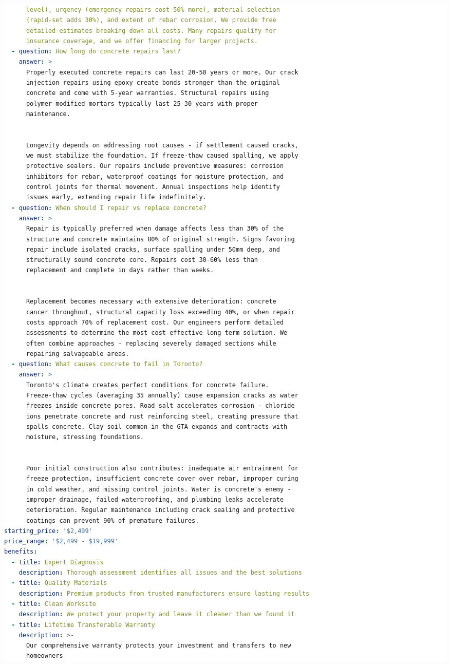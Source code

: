 ```yaml
      level), urgency (emergency repairs cost 50% more), material selection
      (rapid-set adds 30%), and extent of rebar corrosion. We provide free
      detailed estimates breaking down all costs. Many repairs qualify for
      insurance coverage, and we offer financing for larger projects.
  - question: How long do concrete repairs last?
    answer: >
      Properly executed concrete repairs can last 20-50 years or more. Our crack
      injection repairs using epoxy create bonds stronger than the original
      concrete and come with 5-year warranties. Structural repairs using
      polymer-modified mortars typically last 25-30 years with proper
      maintenance.


      Longevity depends on addressing root causes - if settlement caused cracks,
      we must stabilize the foundation. If freeze-thaw caused spalling, we apply
      protective sealers. Our repairs include preventive measures: corrosion
      inhibitors for rebar, waterproof coatings for moisture protection, and
      control joints for thermal movement. Annual inspections help identify
      issues early, extending repair life indefinitely.
  - question: When should I repair vs replace concrete?
    answer: >
      Repair is typically preferred when damage affects less than 30% of the
      structure and concrete maintains 80% of original strength. Signs favoring
      repair include isolated cracks, surface spalling under 50mm deep, and
      structurally sound concrete core. Repairs cost 30-60% less than
      replacement and complete in days rather than weeks.


      Replacement becomes necessary with extensive deterioration: concrete
      cancer throughout, structural capacity loss exceeding 40%, or when repair
      costs approach 70% of replacement cost. Our engineers perform detailed
      assessments to determine the most cost-effective long-term solution. We
      often combine approaches - replacing severely damaged sections while
      repairing salvageable areas.
  - question: What causes concrete to fail in Toronto?
    answer: >
      Toronto's climate creates perfect conditions for concrete failure.
      Freeze-thaw cycles (averaging 35 annually) cause expansion cracks as water
      freezes inside concrete pores. Road salt accelerates corrosion - chloride
      ions penetrate concrete and rust reinforcing steel, creating pressure that
      spalls concrete. Clay soil common in the GTA expands and contracts with
      moisture, stressing foundations.


      Poor initial construction also contributes: inadequate air entrainment for
      freeze protection, insufficient concrete cover over rebar, improper curing
      in cold weather, and missing control joints. Water is concrete's enemy -
      improper drainage, failed waterproofing, and plumbing leaks accelerate
      deterioration. Regular maintenance including crack sealing and protective
      coatings can prevent 90% of premature failures.
starting_price: '$2,499'
price_range: '$2,499 - $19,999'
benefits:
  - title: Expert Diagnosis
    description: Thorough assessment identifies all issues and the best solutions
  - title: Quality Materials
    description: Premium products from trusted manufacturers ensure lasting results
  - title: Clean Worksite
    description: We protect your property and leave it cleaner than we found it
  - title: Lifetime Transferable Warranty
    description: >-
      Our comprehensive warranty protects your investment and transfers to new
      homeowners
```